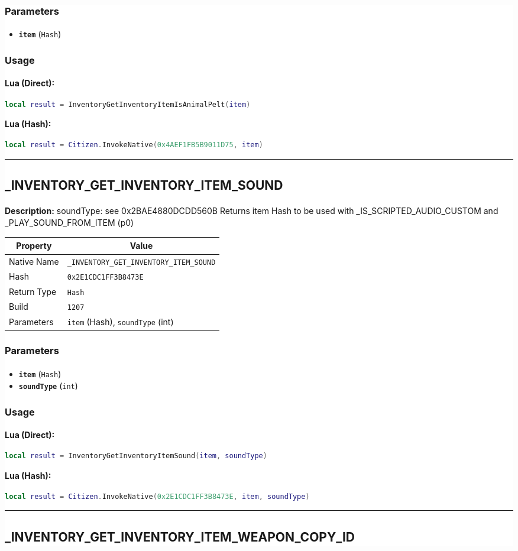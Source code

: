 ### Parameters

- **`item`** (`Hash`)

### Usage

**Lua (Direct):**
```lua
local result = InventoryGetInventoryItemIsAnimalPelt(item)
```

**Lua (Hash):**
```lua
local result = Citizen.InvokeNative(0x4AEF1FB5B9011D75, item)
```


---

## _INVENTORY_GET_INVENTORY_ITEM_SOUND

**Description:** soundType: see 0x2BAE4880DCDD560B
Returns item Hash to be used with _IS_SCRIPTED_AUDIO_CUSTOM and _PLAY_SOUND_FROM_ITEM (p0)

| Property | Value |
|----------|-------|
| Native Name | `_INVENTORY_GET_INVENTORY_ITEM_SOUND` |
| Hash | `0x2E1CDC1FF3B8473E` |
| Return Type | `Hash` |
| Build | `1207` |
| Parameters | `item` (Hash), `soundType` (int) |

### Parameters

- **`item`** (`Hash`)
- **`soundType`** (`int`)

### Usage

**Lua (Direct):**
```lua
local result = InventoryGetInventoryItemSound(item, soundType)
```

**Lua (Hash):**
```lua
local result = Citizen.InvokeNative(0x2E1CDC1FF3B8473E, item, soundType)
```


---

## _INVENTORY_GET_INVENTORY_ITEM_WEAPON_COPY_ID
